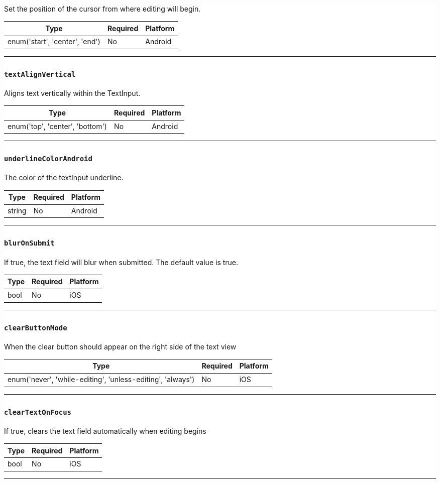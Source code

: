 Set the position of the cursor from where editing will begin.

| Type                           | Required | Platform |
| ------------------------------ | -------- | -------- |
| enum('start', 'center', 'end') | No       | Android  |

---

### `textAlignVertical`

Aligns text vertically within the TextInput.

| Type                            | Required | Platform |
| ------------------------------- | -------- | -------- |
| enum('top', 'center', 'bottom') | No       | Android  |

---

### `underlineColorAndroid`

The color of the textInput underline.

| Type   | Required | Platform |
| ------ | -------- | -------- |
| string | No       | Android  |

---

### `blurOnSubmit`

If true, the text field will blur when submitted. The default value is true.

| Type | Required | Platform |
| ---- | -------- | -------- |
| bool | No       | iOS      |

---

### `clearButtonMode`

When the clear button should appear on the right side of the text view

| Type                                                       | Required | Platform |
| ---------------------------------------------------------- | -------- | -------- |
| enum('never', 'while-editing', 'unless-editing', 'always') | No       | iOS      |

---

### `clearTextOnFocus`

If true, clears the text field automatically when editing begins

| Type | Required | Platform |
| ---- | -------- | -------- |
| bool | No       | iOS      |

---